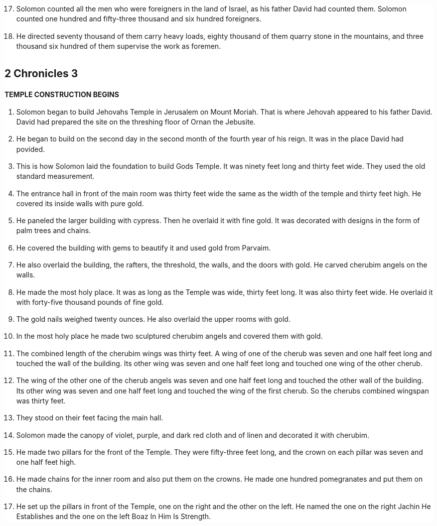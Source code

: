 17. Solomon counted all the men who were foreigners in the land of Israel, as his father David had counted them. Solomon counted one hundred and fifty-three thousand and six hundred foreigners.

18. He directed seventy thousand of them carry heavy loads, eighty thousand of them quarry stone in the mountains, and three thousand six hundred of them supervise the work as foremen.

## 2 Chronicles 3

__TEMPLE CONSTRUCTION BEGINS__

1. Solomon began to build Jehovahs Temple in Jerusalem on Mount Moriah. That is where Jehovah appeared to his father David. David had prepared the site on the threshing floor of Ornan the Jebusite.

2. He began to build on the second day in the second month of the fourth year of his reign. It was in the place David had povided.

3. This is how Solomon laid the foundation to build Gods Temple. It was ninety feet long and thirty feet wide. They used the old standard measurement.

4. The entrance hall in front of the main room was thirty feet wide the same as the width of the temple and thirty feet high. He covered its inside walls with pure gold.

5. He paneled the larger building with cypress. Then he overlaid it with fine gold. It was decorated with designs in the form of palm trees and chains.

6. He covered the building with gems to beautify it and used gold from Parvaim.

7. He also overlaid the building, the rafters, the threshold, the walls, and the doors with gold. He carved cherubim angels on the walls.

8. He made the most holy place. It was as long as the Temple was wide, thirty feet long. It was also thirty feet wide. He overlaid it with forty-five thousand pounds of fine gold.

9. The gold nails weighed twenty ounces. He also overlaid the upper rooms with gold.

10. In the most holy place he made two sculptured cherubim angels and covered them with gold.

11. The combined length of the cherubim wings was thirty feet. A wing of one of the cherub was seven and one half feet long and touched the wall of the building. Its other wing was seven and one half feet long and touched one wing of the other cherub.

12. The wing of the other one of the cherub angels was seven and one half feet long and touched the other wall of the building. Its other wing was seven and one half feet long and touched the wing of the first cherub. So the cherubs combined wingspan was thirty feet.

13. They stood on their feet facing the main hall.

14. Solomon made the canopy of violet, purple, and dark red cloth and of linen and decorated it with cherubim.

15. He made two pillars for the front of the Temple. They were fifty-three feet long, and the crown on each pillar was seven and one half feet high.

16. He made chains for the inner room and also put them on the crowns. He made one hundred pomegranates and put them on the chains.

17. He set up the pillars in front of the Temple, one on the right and the other on the left. He named the one on the right Jachin He Establishes and the one on the left Boaz In Him Is Strength.
